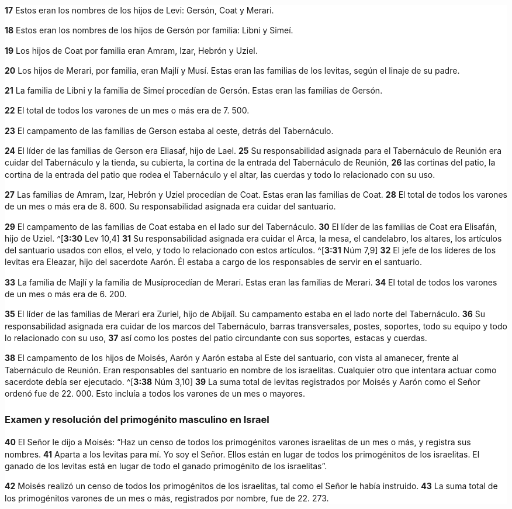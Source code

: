 **17** Estos eran los nombres de los hijos de Levi: Gersón, Coat y Merari. 

**18** Estos eran los nombres de los hijos de Gersón por familia: Libni y Simeí. 

**19** Los hijos de Coat por familia eran Amram, Izar, Hebrón y Uziel. 

**20** Los hijos de Merari, por familia, eran Majlí y Musí. Estas eran las familias de los levitas, según el linaje de su padre. 

**21** La familia de Libni y la familia de Simeí procedían de Gersón. Estas eran las familias de Gersón. 

**22** El total de todos los varones de un mes o más era de 7. 500. 

**23** El campamento de las familias de Gerson estaba al oeste, detrás del Tabernáculo. 

**24** El líder de las familias de Gerson era Eliasaf, hijo de Lael. **25** Su responsabilidad asignada para el Tabernáculo de Reunión era cuidar del Tabernáculo y la tienda, su cubierta, la cortina de la entrada del Tabernáculo de Reunión, **26** las cortinas del patio, la cortina de la entrada del patio que rodea el Tabernáculo y el altar, las cuerdas y todo lo relacionado con su uso. 

**27** Las familias de Amram, Izar, Hebrón y Uziel procedían de Coat. Estas eran las familias de Coat. **28** El total de todos los varones de un mes o más era de 8. 600. Su responsabilidad asignada era cuidar del santuario. 

**29** El campamento de las familias de Coat estaba en el lado sur del Tabernáculo. **30** El líder de las familias de Coat era Elisafán, hijo de Uziel. ^[**3:30** Lev 10,4] **31** Su responsabilidad asignada era cuidar el Arca, la mesa, el candelabro, los altares, los artículos del santuario usados con ellos, el velo, y todo lo relacionado con estos artículos. ^[**3:31** Núm 7,9] **32** El jefe de los líderes de los levitas era Eleazar, hijo del sacerdote Aarón. Él estaba a cargo de los responsables de servir en el santuario. 
 

**33** La familia de Majlí y la familia de Musíprocedían de Merari. Estas eran las familias de Merari. **34** El total de todos los varones de un mes o más era de 6. 200. 

**35** El líder de las familias de Merari era Zuriel, hijo de Abijaíl. Su campamento estaba en el lado norte del Tabernáculo. **36** Su responsabilidad asignada era cuidar de los marcos del Tabernáculo, barras transversales, postes, soportes, todo su equipo y todo lo relacionado con su uso, **37** así como los postes del patio circundante con sus soportes, estacas y cuerdas. 

**38** El campamento de los hijos de Moisés, Aarón y Aarón estaba al Este del santuario, con vista al amanecer, frente al Tabernáculo de Reunión. Eran responsables del santuario en nombre de los israelitas. Cualquier otro que intentara actuar como sacerdote debía ser ejecutado. ^[**3:38** Núm 3,10] **39** La suma total de levitas registrados por Moisés y Aarón como el Señor ordenó fue de 22. 000. Esto incluía a todos los varones de un mes o mayores. 


### Examen y resolución del primogénito masculino en Israel
**40** El Señor le dijo a Moisés: “Haz un censo de todos los primogénitos varones israelitas de un mes o más, y registra sus nombres. **41** Aparta a los levitas para mí. Yo soy el Señor. Ellos están en lugar de todos los primogénitos de los israelitas. El ganado de los levitas está en lugar de todo el ganado primogénito de los israelitas”. 

**42** Moisés realizó un censo de todos los primogénitos de los israelitas, tal como el Señor le había instruido. **43** La suma total de los primogénitos varones de un mes o más, registrados por nombre, fue de 22. 273. 
